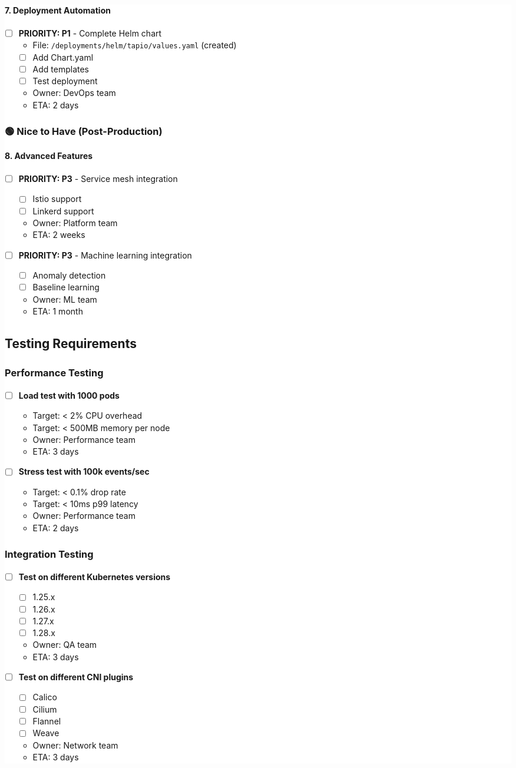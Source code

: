 #### 7. Deployment Automation
- [ ] **PRIORITY: P1** - Complete Helm chart
  - File: `/deployments/helm/tapio/values.yaml` (created)
  - [ ] Add Chart.yaml
  - [ ] Add templates
  - [ ] Test deployment
  - Owner: DevOps team
  - ETA: 2 days

### 🟢 Nice to Have (Post-Production)

#### 8. Advanced Features
- [ ] **PRIORITY: P3** - Service mesh integration
  - [ ] Istio support
  - [ ] Linkerd support
  - Owner: Platform team
  - ETA: 2 weeks

- [ ] **PRIORITY: P3** - Machine learning integration
  - [ ] Anomaly detection
  - [ ] Baseline learning
  - Owner: ML team
  - ETA: 1 month

## Testing Requirements

### Performance Testing
- [ ] **Load test with 1000 pods**
  - Target: < 2% CPU overhead
  - Target: < 500MB memory per node
  - Owner: Performance team
  - ETA: 3 days

- [ ] **Stress test with 100k events/sec**
  - Target: < 0.1% drop rate
  - Target: < 10ms p99 latency
  - Owner: Performance team
  - ETA: 2 days

### Integration Testing
- [ ] **Test on different Kubernetes versions**
  - [ ] 1.25.x
  - [ ] 1.26.x
  - [ ] 1.27.x
  - [ ] 1.28.x
  - Owner: QA team
  - ETA: 3 days

- [ ] **Test on different CNI plugins**
  - [ ] Calico
  - [ ] Cilium
  - [ ] Flannel
  - [ ] Weave
  - Owner: Network team
  - ETA: 3 days
